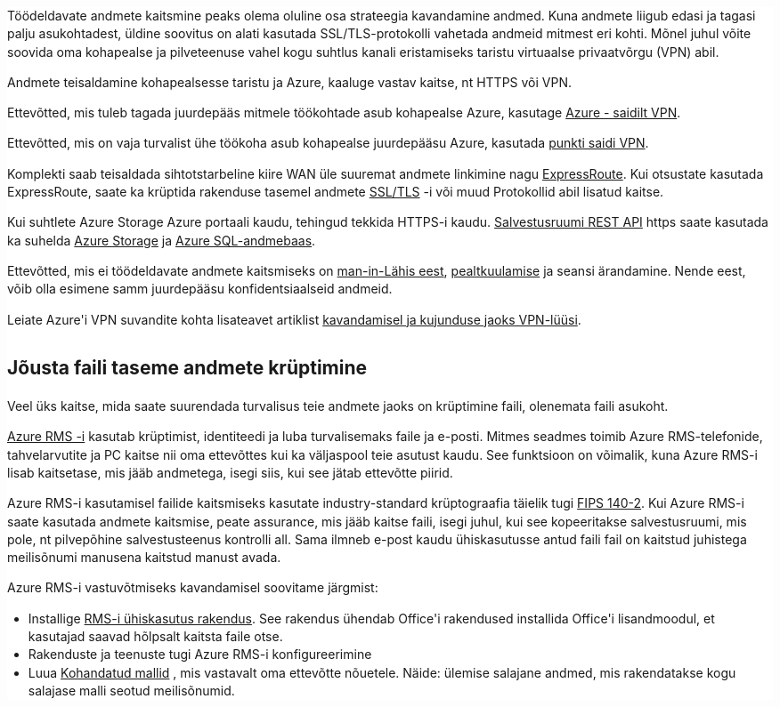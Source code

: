 Töödeldavate andmete kaitsmine peaks olema oluline osa strateegia kavandamine andmed. Kuna andmete liigub edasi ja tagasi palju asukohtadest, üldine soovitus on alati kasutada SSL/TLS-protokolli vahetada andmeid mitmest eri kohti. Mõnel juhul võite soovida oma kohapealse ja pilveteenuse vahel kogu suhtlus kanali eristamiseks taristu virtuaalse privaatvõrgu (VPN) abil.

Andmete teisaldamine kohapealsesse taristu ja Azure, kaaluge vastav kaitse, nt HTTPS või VPN.

Ettevõtted, mis tuleb tagada juurdepääs mitmele töökohtade asub kohapealse Azure, kasutage [Azure - saidilt VPN](../vpn-gateway/vpn-gateway-site-to-site-create.md).

Ettevõtted, mis on vaja turvalist ühe töökoha asub kohapealse juurdepääsu Azure, kasutada [punkti saidi VPN](../vpn-gateway/vpn-gateway-point-to-site-create.md).

Komplekti saab teisaldada sihtotstarbeline kiire WAN üle suuremat andmete linkimine nagu [ExpressRoute](https://azure.microsoft.com/services/expressroute/). Kui otsustate kasutada ExpressRoute, saate ka krüptida rakenduse tasemel andmete [SSL/TLS](https://support.microsoft.com/kb/257591) -i või muud Protokollid abil lisatud kaitse.

Kui suhtlete Azure Storage Azure portaali kaudu, tehingud tekkida HTTPS-i kaudu. [Salvestusruumi REST API](https://msdn.microsoft.com/library/azure/dd179355.aspx) https saate kasutada ka suhelda [Azure Storage](https://azure.microsoft.com/services/storage/) ja [Azure SQL-andmebaas](https://azure.microsoft.com/services/sql-database/).

Ettevõtted, mis ei töödeldavate andmete kaitsmiseks on [man-in-Lähis eest](https://technet.microsoft.com/library/gg195821.aspx), [pealtkuulamise](https://technet.microsoft.com/library/gg195641.aspx) ja seansi ärandamine. Nende eest, võib olla esimene samm juurdepääsu konfidentsiaalseid andmeid.

Leiate Azure'i VPN suvandite kohta lisateavet artiklist [kavandamisel ja kujunduse jaoks VPN-lüüsi](../vpn-gateway/vpn-gateway-plan-design.md).

## <a name="enforce-file-level-data-encryption"></a>Jõusta faili taseme andmete krüptimine

Veel üks kaitse, mida saate suurendada turvalisus teie andmete jaoks on krüptimine faili, olenemata faili asukoht.

[Azure RMS -i](https://technet.microsoft.com/library/jj585026.aspx) kasutab krüptimist, identiteedi ja luba turvalisemaks faile ja e-posti. Mitmes seadmes toimib Azure RMS-telefonide, tahvelarvutite ja PC kaitse nii oma ettevõttes kui ka väljaspool teie asutust kaudu. See funktsioon on võimalik, kuna Azure RMS-i lisab kaitsetase, mis jääb andmetega, isegi siis, kui see jätab ettevõtte piirid.

Azure RMS-i kasutamisel failide kaitsmiseks kasutate industry-standard krüptograafia täielik tugi [FIPS 140-2](http://csrc.nist.gov/groups/STM/cmvp/standards.html). Kui Azure RMS-i saate kasutada andmete kaitsmise, peate assurance, mis jääb kaitse faili, isegi juhul, kui see kopeeritakse salvestusruumi, mis pole, nt pilvepõhine salvestusteenus kontrolli all. Sama ilmneb e-post kaudu ühiskasutusse antud faili fail on kaitstud juhistega meilisõnumi manusena kaitstud manust avada.

Azure RMS-i vastuvõtmiseks kavandamisel soovitame järgmist:

- Installige [RMS-i ühiskasutus rakendus](https://technet.microsoft.com/library/dn339006.aspx). See rakendus ühendab Office'i rakendused installida Office'i lisandmoodul, et kasutajad saavad hõlpsalt kaitsta faile otse.
- Rakenduste ja teenuste tugi Azure RMS-i konfigureerimine
- Luua [Kohandatud mallid](https://technet.microsoft.com/library/dn642472.aspx) , mis vastavalt oma ettevõtte nõuetele. Näide: ülemise salajane andmed, mis rakendatakse kogu salajase malli seotud meilisõnumid.

